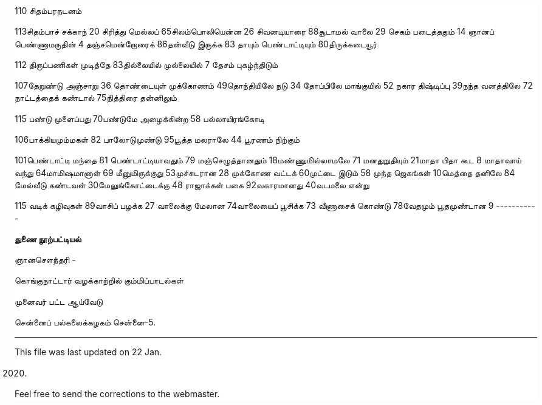  110 சிதம்பரநடனம்

 113சிதம்பாச் சக்காந் 20 சிரித்து மெல்லப் 65சிலம்பொலியென்ன 26 சிவனடியாரை 88சூடாமல் வாலை 29 செகம் படைத்ததும் 14 ஞானப் பெண்ணாமருதின் 4  தஞ்சமென்றோரைக் 86தன்வீடு இருக்க 83 தாயும் பெண்டாட்டியும் 80திருக்கடையூர்

 112 திருப்பணிகள் முடித்தே 83தில்லையில் முல்லையில் 7 தேசம் புகழ்ந்திடும்

 107தேறுண்டு அஞ்சாறு 36 தொண்டையுள் முக்கோணம் 49தொந்தியிலே நடு 34 தோப்பிலே மாங்குயில் 52 நகார திஷ்டிப்பு 39நந்த வனத்திலே 72 நாட்டத்தைக் கண்டால் 75நித்திரை தன்னிலும்

 115  பண்டு முளைப்பது 70பண்டுமே அழைக்கின்ற 58 பல்லாயிரங்கோடி

 106பாக்கியமும்மகள் 82 பாலோடுமுண்டு 95பூத்த மலராலே 44 பூரணம் நிற்கும்

 101பெண்டாட்டி மந்தை 81 பெண்டாட்டியாவதும் 79  மஞ்செழுத்தானதும் 18மண்ணுமில்லாமலே 71 மனதுறுதியும் 21மாதா பிதா கூட 8 மாதாவாய் வந்து 64மாமிஷமானாள் 69 மீனுமிருக்குது 53முச்சுடரான 28 முக்கோண வட்டக் 60முட்டை இடும் 58 முந்த ஜெகங்கள் 10மெத்தை தனிலே 84 மேல்வீடு கண்டவள் 30மேலுங்கோட்டைக்கு 48  ராஜாக்கள் பகை 92வகாரமானது 40வடமலை என்று

 115 வடிக் கழிவுகள் 89வாசிப் பழக்க 27 வாலைக்கு மேலான 74வாலையைப் பூசிக்க 73 வீணாசைக் கொண்டு 78வேதமும் பூதமுண்டான 9 -----------  

**துணை நூற்பட்டியல்**  

ஞானசௌந்தரி -  

கொங்குநாட்டார் வழக்காற்றில் கும்மிப்பாடல்கள்  

முனைவர் பட்ட ஆய்வேடு  

சென்னைப் பல்கலைக்கழகம் சென்னை-5.  

--------  

This file was last updated on 22 Jan.

 2020.  

Feel free to send the corrections to the webmaster.